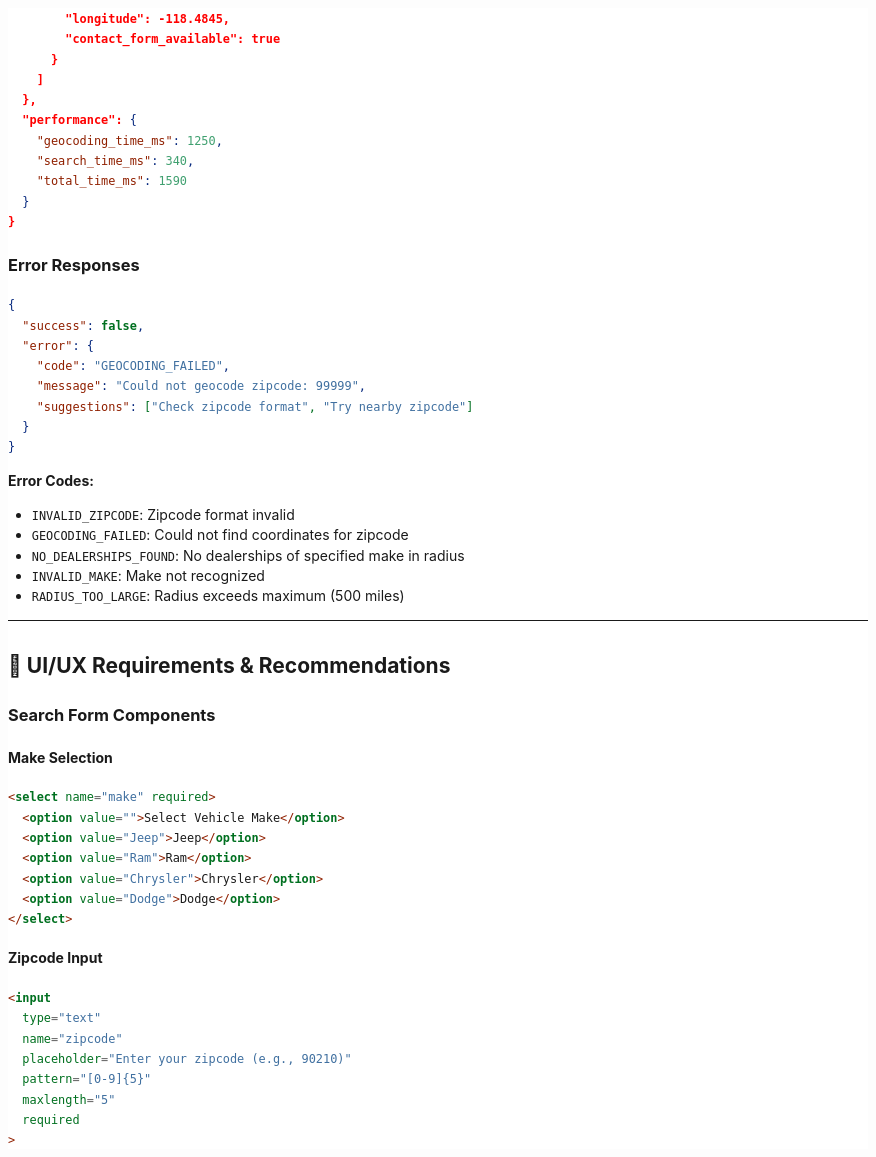 ```json
        "longitude": -118.4845,
        "contact_form_available": true
      }
    ]
  },
  "performance": {
    "geocoding_time_ms": 1250,
    "search_time_ms": 340,
    "total_time_ms": 1590
  }
}
```

### **Error Responses**

```json
{
  "success": false,
  "error": {
    "code": "GEOCODING_FAILED",
    "message": "Could not geocode zipcode: 99999",
    "suggestions": ["Check zipcode format", "Try nearby zipcode"]
  }
}
```

**Error Codes:**
- `INVALID_ZIPCODE`: Zipcode format invalid
- `GEOCODING_FAILED`: Could not find coordinates for zipcode
- `NO_DEALERSHIPS_FOUND`: No dealerships of specified make in radius
- `INVALID_MAKE`: Make not recognized
- `RADIUS_TOO_LARGE`: Radius exceeds maximum (500 miles)

---

## 🎨 **UI/UX Requirements & Recommendations**

### **Search Form Components**

#### **Make Selection**
```html
<select name="make" required>
  <option value="">Select Vehicle Make</option>
  <option value="Jeep">Jeep</option>
  <option value="Ram">Ram</option>
  <option value="Chrysler">Chrysler</option>
  <option value="Dodge">Dodge</option>
</select>
```

#### **Zipcode Input**
```html
<input
  type="text"
  name="zipcode"
  placeholder="Enter your zipcode (e.g., 90210)"
  pattern="[0-9]{5}"
  maxlength="5"
  required
>
```
